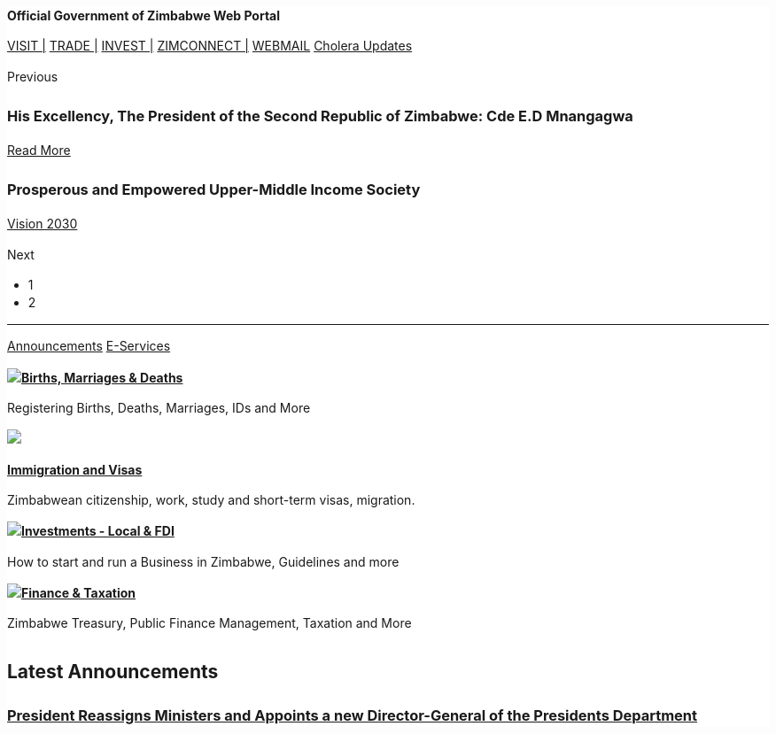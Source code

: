 **Official Government of Zimbabwe Web Portal**

[VISIT \|](https://www.zimbabwetourism.net/) [TRADE \|](https://www.tradezimbabwe.com/) [INVEST \|](https://zidainvest.com/) [ZIMCONNECT \|](https://zimeservices.pfms.gov.zw/irj/portal/anonymous) [WEBMAIL](https://mail1.isp.gov.zw/) [Cholera Updates](http://www.mohcc.gov.zw/)

Previous

### His Excellency, The President of the Second Republic of Zimbabwe: Cde E.D Mnangagwa

[Read More](https://zim.gov.zw/index.php/en/#)

### Prosperous and Empowered Upper-Middle Income Society

[Vision 2030](https://zim.gov.zw/index.php/en/government-documents/category/1-vision-2030)

Next

- 1
- 2

* * *

[Announcements](https://zim.gov.zw/index.php/en/news-room/announcements) [E-Services](https://zimeservices.pfms.gov.zw/irj/portal/anonymous)

[![](https://zim.gov.zw/images/themexpert/sections/birth.png)](https://zim.gov.zw/index.php/en/news-room/latest-news/228-sectors/358-births,-marriages-deaths)[**Births, Marriages & Deaths**](https://zim.gov.zw/index.php/en/news-room/latest-news/228-sectors/358-births,-marriages-deaths)

Registering Births, Deaths, Marriages, IDs and More

![](https://zim.gov.zw/images/themexpert/sections/visas.png)

[**Immigration and Visas**](https://zim.gov.zw/index.php/en/news-room/latest-news/228-sectors/360-immigration-and-visas)

Zimbabwean citizenship, work, study and short-term visas, migration.

[![](https://zim.gov.zw/images/themexpert/sections/trade_and_invest.png)](https://zim.gov.zw/index.php/en/news-room/latest-news/228-sectors/359-investments-local-fdi)[**Investments - Local & FDI**](https://zim.gov.zw/index.php/en/news-room/latest-news/228-sectors/359-investments-local-fdi)

How to start and run a Business in Zimbabwe, Guidelines and more

[![](https://zim.gov.zw/images/themexpert/sections/finance.png)](https://zim.gov.zw/index.php/en/news-room/latest-news/228-sectors/361-finance-taxation)[**Finance & Taxation**](https://zim.gov.zw/index.php/en/news-room/latest-news/228-sectors/361-finance-taxation)

Zimbabwe Treasury, Public Finance Management, Taxation and More

## Latest   Announcements

### [President Reassigns Ministers and Appoints a new Director-General of the Presidents Department](https://zim.gov.zw/index.php/en/news-room/announcements/515-president-reassigns-ministers-and-appoints-a-new-director-general-of-the-presidents-department)
